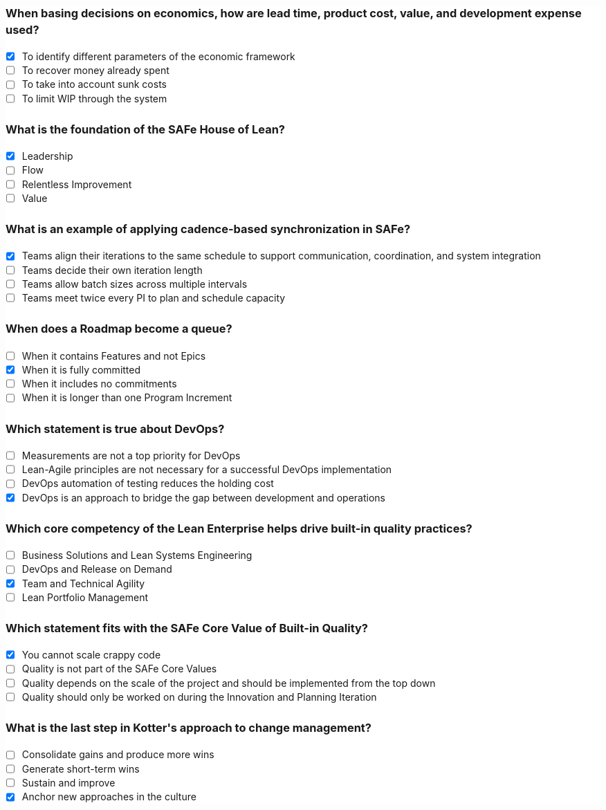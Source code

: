 ### When basing decisions on economics, how are lead time, product cost, value, and development expense used?
- [x] To identify different parameters of the economic framework
- [ ] To recover money already spent
- [ ] To take into account sunk costs
- [ ] To limit WIP through the system

### What is the foundation of the SAFe House of Lean?
- [x] Leadership
- [ ] Flow
- [ ] Relentless Improvement
- [ ] Value

### What is an example of applying cadence-based synchronization in SAFe?
- [x] Teams align their iterations to the same schedule to support communication, coordination, and system integration
- [ ] Teams decide their own iteration length
- [ ] Teams allow batch sizes across multiple intervals
- [ ] Teams meet twice every PI to plan and schedule capacity

### When does a Roadmap become a queue?
- [ ] When it contains Features and not Epics
- [x] When it is fully committed
- [ ] When it includes no commitments
- [ ] When it is longer than one Program Increment

### Which statement is true about DevOps?
- [ ] Measurements are not a top priority for DevOps
- [ ] Lean-Agile principles are not necessary for a successful DevOps implementation
- [ ] DevOps automation of testing reduces the holding cost
- [x] DevOps is an approach to bridge the gap between development and operations

### Which core competency of the Lean Enterprise helps drive built-in quality practices?
- [ ] Business Solutions and Lean Systems Engineering
- [ ] DevOps and Release on Demand
- [x] Team and Technical Agility
- [ ] Lean Portfolio Management

### Which statement fits with the SAFe Core Value of Built-in Quality?
- [x] You cannot scale crappy code
- [ ] Quality is not part of the SAFe Core Values
- [ ] Quality depends on the scale of the project and should be implemented from the top down
- [ ] Quality should only be worked on during the Innovation and Planning Iteration

### What is the last step in Kotter's approach to change management?
- [ ] Consolidate gains and produce more wins
- [ ] Generate short-term wins
- [ ] Sustain and improve
- [x] Anchor new approaches in the culture
